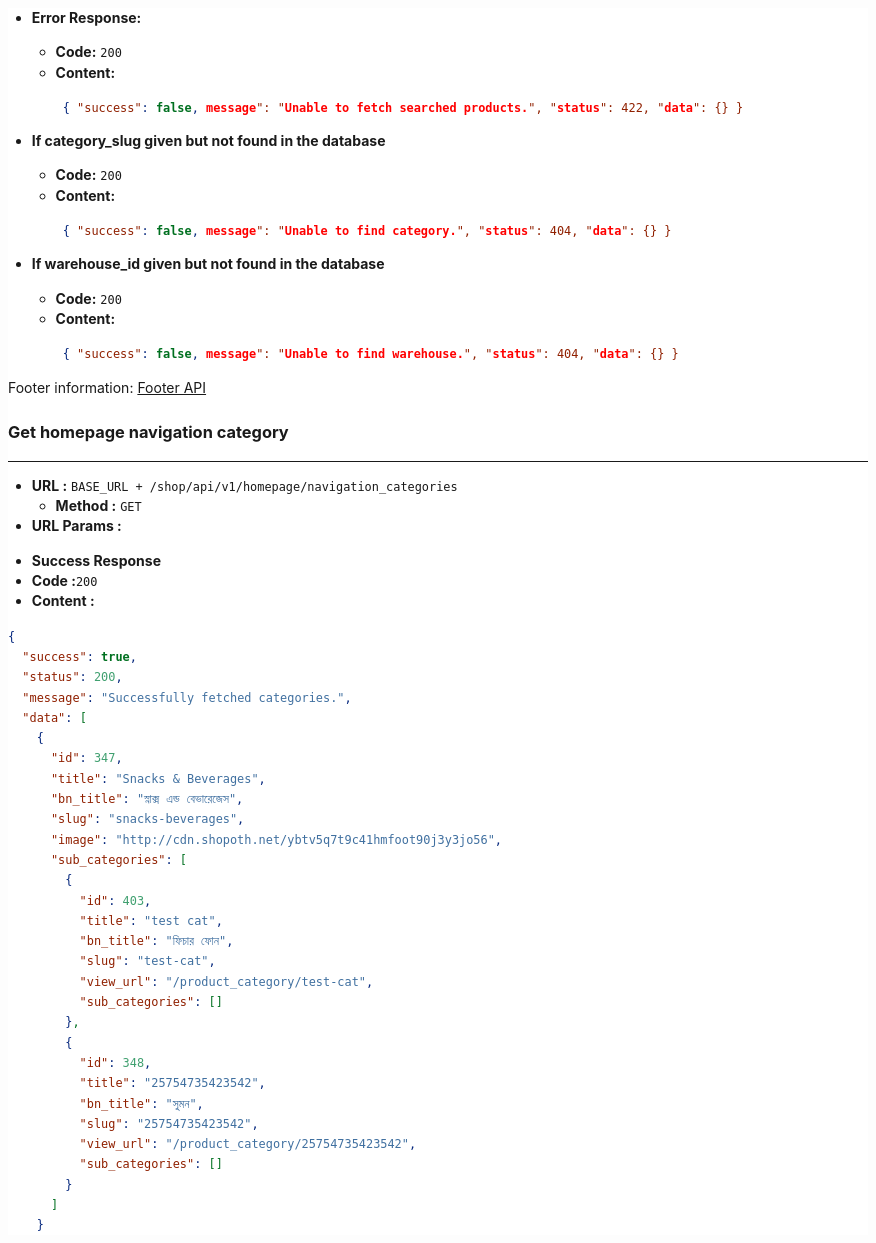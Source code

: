 * **Error Response:**
  * **Code:** `200`
  * **Content:**
       ```json 
        { "success": false, message": "Unable to fetch searched products.", "status": 422, "data": {} }
       ```

* **If category_slug given but not found in the database**
  * **Code:** `200`
  * **Content:**
       ```json 
        { "success": false, message": "Unable to find category.", "status": 404, "data": {} }
       ```
* **If warehouse_id given but not found in the database**
  * **Code:** `200`
  * **Content:**
       ```json 
        { "success": false, message": "Unable to find warehouse.", "status": 404, "data": {} }
       ```

Footer information: [Footer API](docs/api_footer.md)

### Get homepage navigation category
___

* **URL :** `BASE_URL + /shop/api/v1/homepage/navigation_categories`
  * **Method :** `GET`
* **URL Params :**

```json
```
* **Success Response**
* **Code :**`200`
* **Content :**
```json
{
  "success": true,
  "status": 200,
  "message": "Successfully fetched categories.",
  "data": [
    {
      "id": 347,
      "title": "Snacks & Beverages",
      "bn_title": "স্নাক্স এন্ড বেভারেজেস",
      "slug": "snacks-beverages",
      "image": "http://cdn.shopoth.net/ybtv5q7t9c41hmfoot90j3y3jo56",
      "sub_categories": [
        {
          "id": 403,
          "title": "test cat",
          "bn_title": "ফিচার ফোন",
          "slug": "test-cat",
          "view_url": "/product_category/test-cat",
          "sub_categories": []
        },
        {
          "id": 348,
          "title": "25754735423542",
          "bn_title": "সুমন",
          "slug": "25754735423542",
          "view_url": "/product_category/25754735423542",
          "sub_categories": []
        }
      ]
    }
```